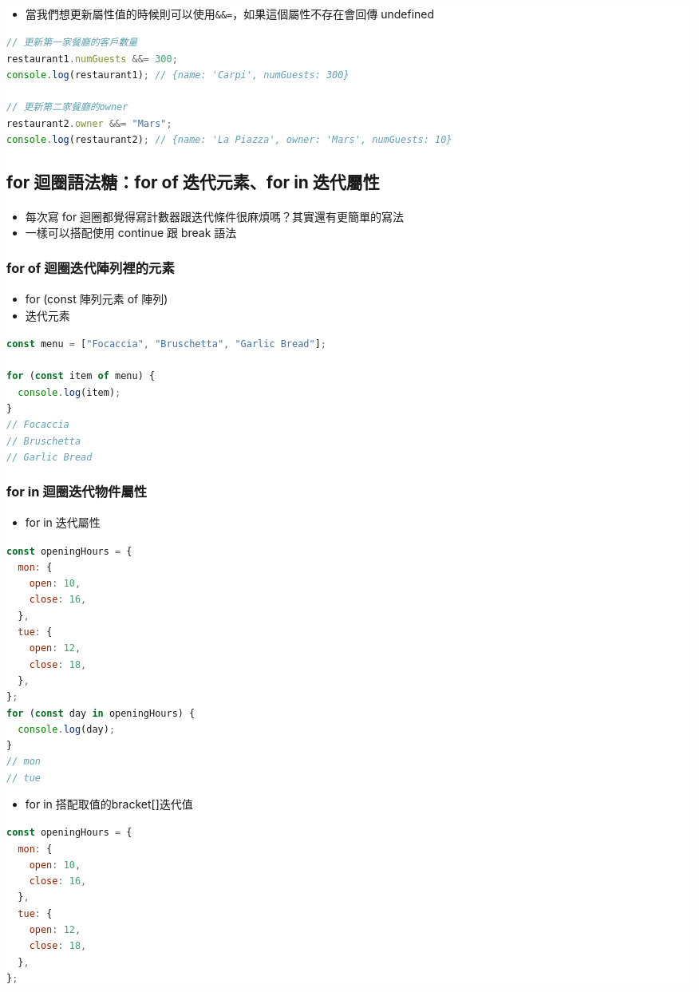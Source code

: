 - 當我們想更新屬性值的時候則可以使用`&&=`，如果這個屬性不存在會回傳 undefined

```js
// 更新第一家餐廳的客戶數量
restaurant1.numGuests &&= 300;
console.log(restaurant1); // {name: 'Carpi', numGuests: 300}

// 更新第二家餐廳的owner
restaurant2.owner &&= "Mars";
console.log(restaurant2); // {name: 'La Piazza', owner: 'Mars', numGuests: 10}
```

## for 迴圈語法糖：for of 迭代元素、for in 迭代屬性

- 每次寫 for 迴圈都覺得寫計數器跟迭代條件很麻煩嗎？其實還有更簡單的寫法
- 一樣可以搭配使用 continue 跟 break 語法

### for of 迴圈迭代陣列裡的元素

- for (const 陣列元素 of 陣列)
- 迭代元素

```js
const menu = ["Focaccia", "Bruschetta", "Garlic Bread"];

for (const item of menu) {
  console.log(item);
}
// Focaccia
// Bruschetta
// Garlic Bread
```

### for in 迴圈迭代物件屬性

- for in 迭代屬性

```js
const openingHours = {
  mon: {
    open: 10,
    close: 16,
  },
  tue: {
    open: 12,
    close: 18,
  },
};
for (const day in openingHours) {
  console.log(day);
}
// mon
// tue
```
- for in 搭配取值的bracket[]迭代值
```js
const openingHours = {
  mon: {
    open: 10,
    close: 16,
  },
  tue: {
    open: 12,
    close: 18,
  },
};
```

  [`day-${2 + 4}`]: {